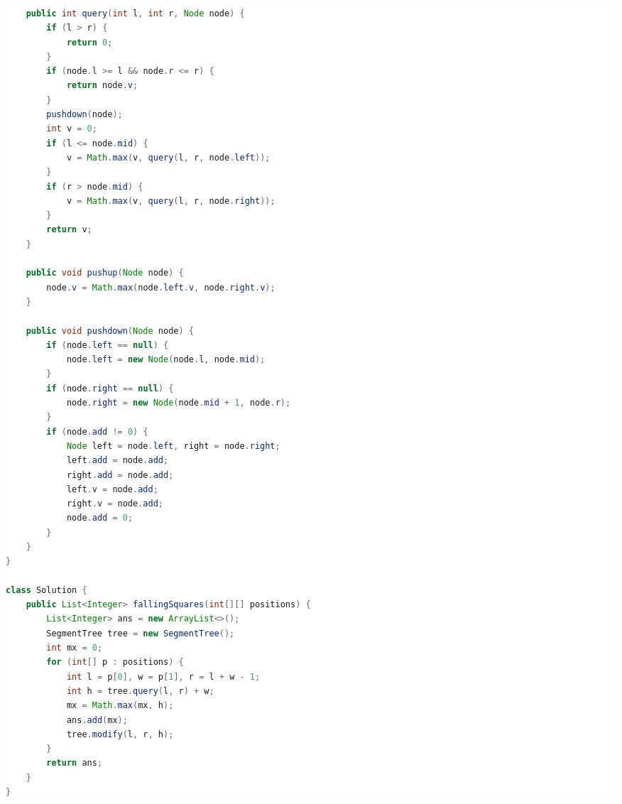 ```java
    public int query(int l, int r, Node node) {
        if (l > r) {
            return 0;
        }
        if (node.l >= l && node.r <= r) {
            return node.v;
        }
        pushdown(node);
        int v = 0;
        if (l <= node.mid) {
            v = Math.max(v, query(l, r, node.left));
        }
        if (r > node.mid) {
            v = Math.max(v, query(l, r, node.right));
        }
        return v;
    }

    public void pushup(Node node) {
        node.v = Math.max(node.left.v, node.right.v);
    }

    public void pushdown(Node node) {
        if (node.left == null) {
            node.left = new Node(node.l, node.mid);
        }
        if (node.right == null) {
            node.right = new Node(node.mid + 1, node.r);
        }
        if (node.add != 0) {
            Node left = node.left, right = node.right;
            left.add = node.add;
            right.add = node.add;
            left.v = node.add;
            right.v = node.add;
            node.add = 0;
        }
    }
}

class Solution {
    public List<Integer> fallingSquares(int[][] positions) {
        List<Integer> ans = new ArrayList<>();
        SegmentTree tree = new SegmentTree();
        int mx = 0;
        for (int[] p : positions) {
            int l = p[0], w = p[1], r = l + w - 1;
            int h = tree.query(l, r) + w;
            mx = Math.max(mx, h);
            ans.add(mx);
            tree.modify(l, r, h);
        }
        return ans;
    }
}
```
